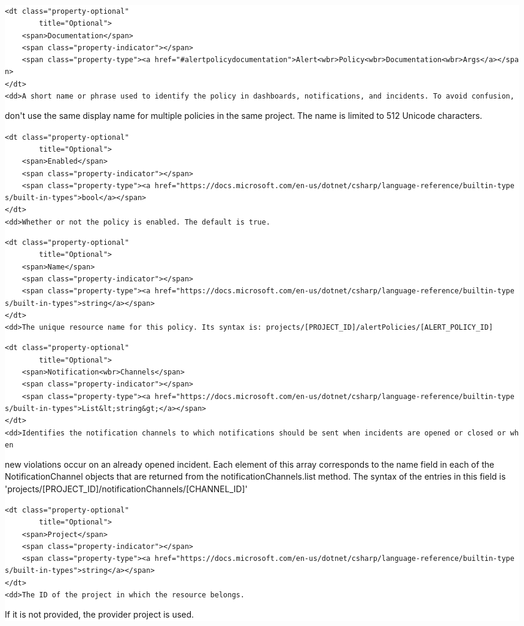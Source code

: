     <dt class="property-optional"
            title="Optional">
        <span>Documentation</span>
        <span class="property-indicator"></span>
        <span class="property-type"><a href="#alertpolicydocumentation">Alert<wbr>Policy<wbr>Documentation<wbr>Args</a></span>
    </dt>
    <dd>A short name or phrase used to identify the policy in dashboards, notifications, and incidents. To avoid confusion,
don't use the same display name for multiple policies in the same project. The name is limited to 512 Unicode
characters.
</dd>

    <dt class="property-optional"
            title="Optional">
        <span>Enabled</span>
        <span class="property-indicator"></span>
        <span class="property-type"><a href="https://docs.microsoft.com/en-us/dotnet/csharp/language-reference/builtin-types/built-in-types">bool</a></span>
    </dt>
    <dd>Whether or not the policy is enabled. The default is true.
</dd>

    <dt class="property-optional"
            title="Optional">
        <span>Name</span>
        <span class="property-indicator"></span>
        <span class="property-type"><a href="https://docs.microsoft.com/en-us/dotnet/csharp/language-reference/builtin-types/built-in-types">string</a></span>
    </dt>
    <dd>The unique resource name for this policy. Its syntax is: projects/[PROJECT_ID]/alertPolicies/[ALERT_POLICY_ID]
</dd>

    <dt class="property-optional"
            title="Optional">
        <span>Notification<wbr>Channels</span>
        <span class="property-indicator"></span>
        <span class="property-type"><a href="https://docs.microsoft.com/en-us/dotnet/csharp/language-reference/builtin-types/built-in-types">List&lt;string&gt;</a></span>
    </dt>
    <dd>Identifies the notification channels to which notifications should be sent when incidents are opened or closed or when
new violations occur on an already opened incident. Each element of this array corresponds to the name field in each of
the NotificationChannel objects that are returned from the notificationChannels.list method. The syntax of the entries
in this field is 'projects/[PROJECT_ID]/notificationChannels/[CHANNEL_ID]'
</dd>

    <dt class="property-optional"
            title="Optional">
        <span>Project</span>
        <span class="property-indicator"></span>
        <span class="property-type"><a href="https://docs.microsoft.com/en-us/dotnet/csharp/language-reference/builtin-types/built-in-types">string</a></span>
    </dt>
    <dd>The ID of the project in which the resource belongs.
If it is not provided, the provider project is used.
</dd>

